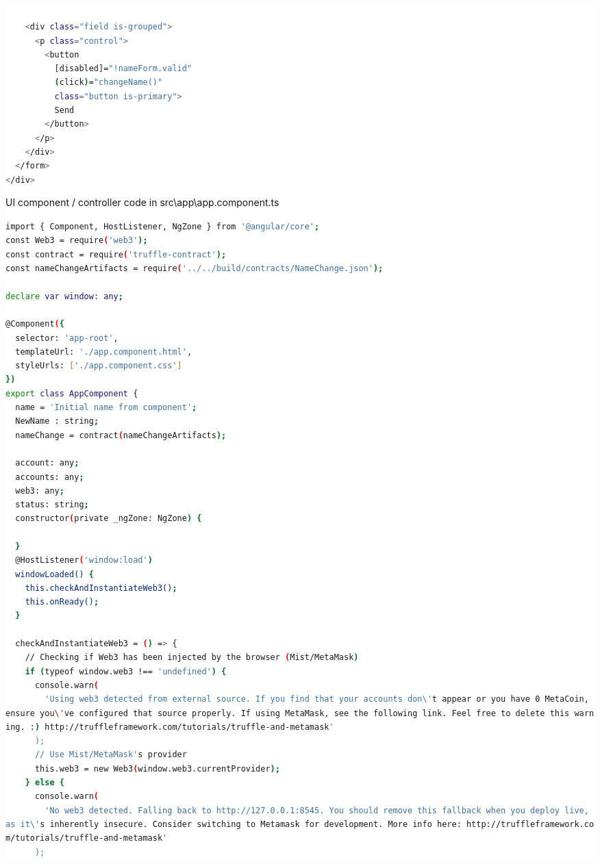```sh
    
    <div class="field is-grouped">
      <p class="control">
        <button
          [disabled]="!nameForm.valid"
          (click)="changeName()"
          class="button is-primary">
          Send
        </button>
      </p>
    </div>
  </form>
</div>
```
UI component / controller code in src\app\app.component.ts 
```sh
import { Component, HostListener, NgZone } from '@angular/core';
const Web3 = require('web3');
const contract = require('truffle-contract');
const nameChangeArtifacts = require('../../build/contracts/NameChange.json');

declare var window: any;

@Component({
  selector: 'app-root',
  templateUrl: './app.component.html',
  styleUrls: ['./app.component.css']
})
export class AppComponent {
  name = 'Initial name from component';
  NewName : string;
  nameChange = contract(nameChangeArtifacts);

  account: any;
  accounts: any;
  web3: any;
  status: string;
  constructor(private _ngZone: NgZone) {

  }
  @HostListener('window:load')
  windowLoaded() {
    this.checkAndInstantiateWeb3();
    this.onReady();
  }

  checkAndInstantiateWeb3 = () => {
    // Checking if Web3 has been injected by the browser (Mist/MetaMask)
    if (typeof window.web3 !== 'undefined') {
      console.warn(
        'Using web3 detected from external source. If you find that your accounts don\'t appear or you have 0 MetaCoin, ensure you\'ve configured that source properly. If using MetaMask, see the following link. Feel free to delete this warning. :) http://truffleframework.com/tutorials/truffle-and-metamask'
      );
      // Use Mist/MetaMask's provider
      this.web3 = new Web3(window.web3.currentProvider);
    } else {
      console.warn(
        'No web3 detected. Falling back to http://127.0.0.1:8545. You should remove this fallback when you deploy live, as it\'s inherently insecure. Consider switching to Metamask for development. More info here: http://truffleframework.com/tutorials/truffle-and-metamask'
      );
```

[truffle]: <http://truffleframework.com/>
[angular-cli]: <https://cli.angular.io/>
[ganache]: <http://truffleframework.com/ganache/>
[MetaMask]: <https://chrome.google.com/webstore/detail/metamask/nkbihfbeogaeaoehlefnkodbefgpgknn>